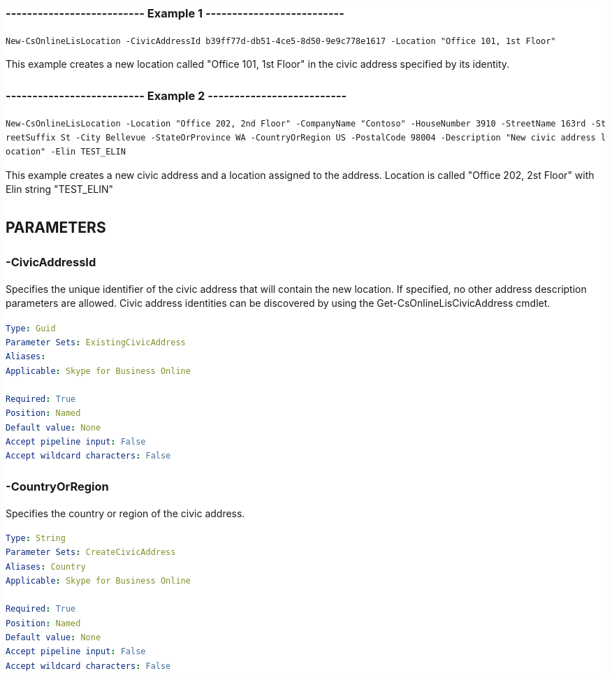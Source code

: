 ### -------------------------- Example 1 --------------------------
```
New-CsOnlineLisLocation -CivicAddressId b39ff77d-db51-4ce5-8d50-9e9c778e1617 -Location "Office 101, 1st Floor"
```

This example creates a new location called "Office 101, 1st Floor" in the civic address specified by its identity.


### -------------------------- Example 2 --------------------------
```
New-CsOnlineLisLocation -Location "Office 202, 2nd Floor" -CompanyName "Contoso" -HouseNumber 3910 -StreetName 163rd -StreetSuffix St -City Bellevue -StateOrProvince WA -CountryOrRegion US -PostalCode 98004 -Description "New civic address location" -Elin TEST_ELIN
```

This example creates a new civic address and a location assigned to the address. Location is called "Office 202, 2st Floor" with Elin string "TEST_ELIN"


## PARAMETERS

### -CivicAddressId
Specifies the unique identifier of the civic address that will contain the new location.
If specified, no other address description parameters are allowed.
Civic address identities can be discovered by using the Get-CsOnlineLisCivicAddress cmdlet.

```yaml
Type: Guid
Parameter Sets: ExistingCivicAddress
Aliases: 
Applicable: Skype for Business Online

Required: True
Position: Named
Default value: None
Accept pipeline input: False
Accept wildcard characters: False
```

### -CountryOrRegion
Specifies the country or region of the civic address.

```yaml
Type: String
Parameter Sets: CreateCivicAddress
Aliases: Country
Applicable: Skype for Business Online

Required: True
Position: Named
Default value: None
Accept pipeline input: False
Accept wildcard characters: False
```
